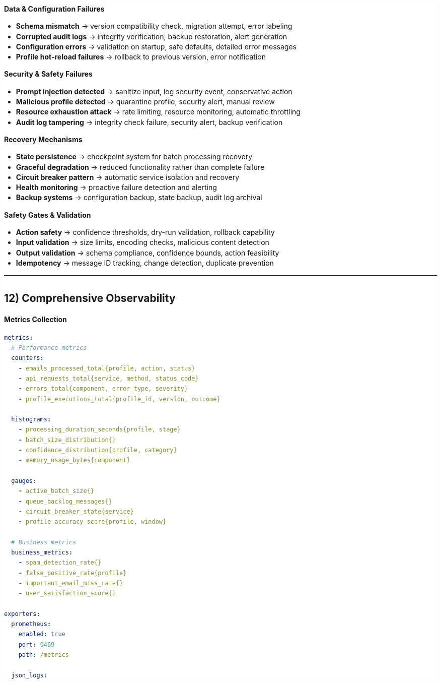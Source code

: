 **Data & Configuration Failures**
* **Schema mismatch** → version compatibility check, migration attempt, error labeling
* **Corrupted audit logs** → integrity verification, backup restoration, alert generation
* **Configuration errors** → validation on startup, safe defaults, detailed error messages
* **Profile hot-reload failures** → rollback to previous version, error notification

**Security & Safety Failures**
* **Prompt injection detected** → sanitize input, log security event, conservative action
* **Malicious profile detected** → quarantine profile, security alert, manual review
* **Resource exhaustion attack** → rate limiting, resource monitoring, automatic throttling
* **Audit log tampering** → integrity check failure, security alert, backup verification

**Recovery Mechanisms**
* **State persistence** → checkpoint system for batch processing recovery
* **Graceful degradation** → reduced functionality rather than complete failure
* **Circuit breaker pattern** → automatic service isolation and recovery
* **Health monitoring** → proactive failure detection and alerting
* **Backup systems** → configuration backup, state backup, audit log archival

**Safety Gates & Validation**
* **Action safety** → confidence thresholds, dry-run validation, rollback capability
* **Input validation** → size limits, encoding checks, malicious content detection
* **Output validation** → schema compliance, confidence bounds, action feasibility
* **Idempotency** → message ID tracking, change detection, duplicate prevention

---

## 12) Comprehensive Observability

**Metrics Collection**

```yaml
metrics:
  # Performance metrics
  counters:
    - emails_processed_total{profile, action, status}
    - api_requests_total{service, method, status_code}
    - errors_total{component, error_type, severity}
    - profile_executions_total{profile_id, version, outcome}
  
  histograms:
    - processing_duration_seconds{profile, stage}
    - batch_size_distribution{}
    - confidence_distribution{profile, category}
    - memory_usage_bytes{component}
  
  gauges:
    - active_batch_size{}
    - queue_backlog_messages{}
    - circuit_breaker_state{service}
    - profile_accuracy_score{profile, window}
  
  # Business metrics
  business_metrics:
    - spam_detection_rate{}
    - false_positive_rate{profile}
    - important_email_miss_rate{}
    - user_satisfaction_score{}

exporters:
  prometheus:
    enabled: true
    port: 9469
    path: /metrics
  
  json_logs:
```